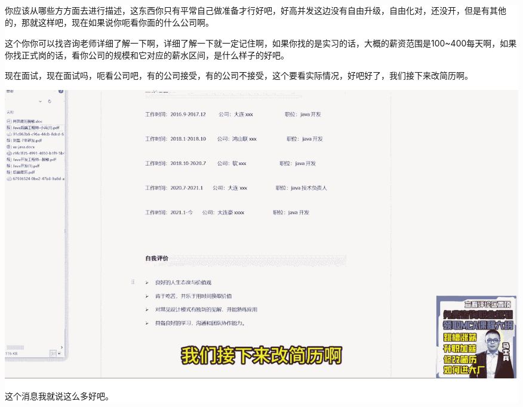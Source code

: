 你应该从哪些方方面去进行描述，这东西你只有平常自己做准备才行好吧，好高并发这边没有自由升级，自由化对，还没开，但是有其他的，那就这样吧，现在如果说你呃看你面的什么公司啊。

这个你你可以找咨询老师详细了解一下啊，详细了解一下就一定记住啊，如果你找的是实习的话，大概的薪资范围是100~400每天啊，如果你找正式岗的话，看你公司的规模和它对应的薪水区间，是什么样子的好吧。

现在面试，现在面试吗，呃看公司吧，有的公司接受，有的公司不接受，这个要看实际情况，好吧好了，我们接下来改简历啊。



![](img/5df4136f7616fa6bc3810f5acdd3d343_9.png)

这个消息我就说这么多好吧。